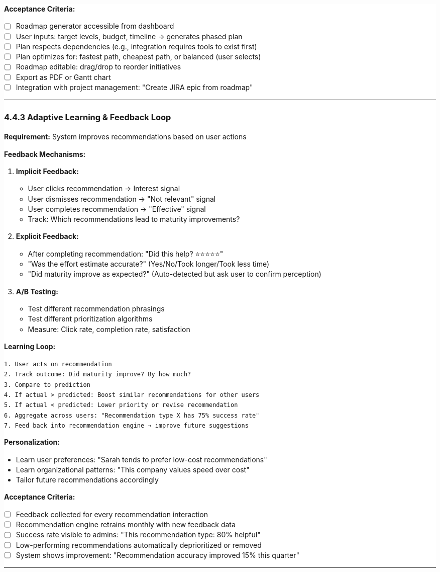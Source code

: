 **Acceptance Criteria:**
- [ ] Roadmap generator accessible from dashboard
- [ ] User inputs: target levels, budget, timeline → generates phased plan
- [ ] Plan respects dependencies (e.g., integration requires tools to exist first)
- [ ] Plan optimizes for: fastest path, cheapest path, or balanced (user selects)
- [ ] Roadmap editable: drag/drop to reorder initiatives
- [ ] Export as PDF or Gantt chart
- [ ] Integration with project management: "Create JIRA epic from roadmap"

---

### 4.4.3 Adaptive Learning & Feedback Loop

**Requirement:** System improves recommendations based on user actions

**Feedback Mechanisms:**

1. **Implicit Feedback:**
   - User clicks recommendation → Interest signal
   - User dismisses recommendation → "Not relevant" signal
   - User completes recommendation → "Effective" signal
   - Track: Which recommendations lead to maturity improvements?

2. **Explicit Feedback:**
   - After completing recommendation: "Did this help? ⭐⭐⭐⭐⭐"
   - "Was the effort estimate accurate?" (Yes/No/Took longer/Took less time)
   - "Did maturity improve as expected?" (Auto-detected but ask user to confirm perception)

3. **A/B Testing:**
   - Test different recommendation phrasings
   - Test different prioritization algorithms
   - Measure: Click rate, completion rate, satisfaction

**Learning Loop:**

```
1. User acts on recommendation
2. Track outcome: Did maturity improve? By how much?
3. Compare to prediction
4. If actual > predicted: Boost similar recommendations for other users
5. If actual < predicted: Lower priority or revise recommendation
6. Aggregate across users: "Recommendation type X has 75% success rate"
7. Feed back into recommendation engine → improve future suggestions
```

**Personalization:**

- Learn user preferences: "Sarah tends to prefer low-cost recommendations"
- Learn organizational patterns: "This company values speed over cost"
- Tailor future recommendations accordingly

**Acceptance Criteria:**
- [ ] Feedback collected for every recommendation interaction
- [ ] Recommendation engine retrains monthly with new feedback data
- [ ] Success rate visible to admins: "This recommendation type: 80% helpful"
- [ ] Low-performing recommendations automatically deprioritized or removed
- [ ] System shows improvement: "Recommendation accuracy improved 15% this quarter"

---